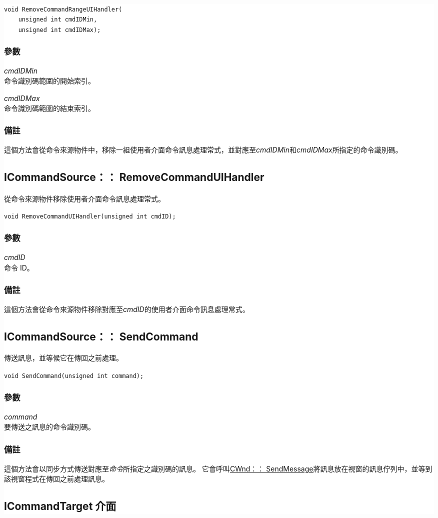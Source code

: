 ```
void RemoveCommandRangeUIHandler(
    unsigned int cmdIDMin,
    unsigned int cmdIDMax);
```

### <a name="parameters"></a>參數

*cmdIDMin*<br/>
命令識別碼範圍的開始索引。

*cmdIDMax*<br/>
命令識別碼範圍的結束索引。

### <a name="remarks"></a>備註

這個方法會從命令來源物件中，移除一組使用者介面命令訊息處理常式，並對應至*cmdIDMin*和*cmdIDMax*所指定的命令識別碼。

##  <a name="removecommanduihandler"></a>ICommandSource：： RemoveCommandUIHandler

從命令來源物件移除使用者介面命令訊息處理常式。

```
void RemoveCommandUIHandler(unsigned int cmdID);
```

### <a name="parameters"></a>參數

*cmdID*<br/>
命令 ID。

### <a name="remarks"></a>備註

這個方法會從命令來源物件移除對應至*cmdID*的使用者介面命令訊息處理常式。

##  <a name="sendcommand"></a>ICommandSource：： SendCommand

傳送訊息，並等候它在傳回之前處理。

```
void SendCommand(unsigned int command);
```

### <a name="parameters"></a>參數

*command*<br/>
要傳送之訊息的命令識別碼。

### <a name="remarks"></a>備註

這個方法會以同步方式傳送對應至*命令*所指定之識別碼的訊息。 它會呼叫[CWnd：： SendMessage](../../mfc/reference/cwnd-class.md#sendmessage)將訊息放在視窗的訊息佇列中，並等到該視窗程式在傳回之前處理訊息。

##  <a name="icommandtarget_interface"></a>ICommandTarget 介面
